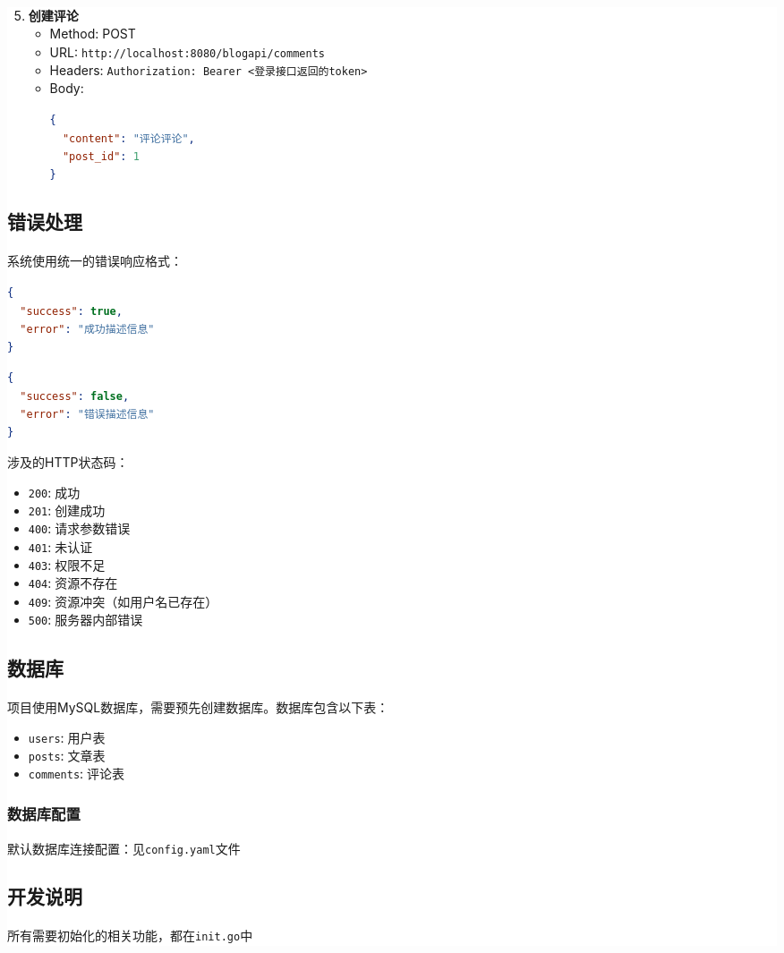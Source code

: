 5. **创建评论**
    - Method: POST
    - URL: `http://localhost:8080/blogapi/comments`
    - Headers: `Authorization: Bearer <登录接口返回的token>`
    - Body:
      ```json
      {
        "content": "评论评论",
        "post_id": 1
      }
      ```
      
## 错误处理

系统使用统一的错误响应格式：

```json
{
  "success": true,
  "error": "成功描述信息"
}
```
```json
{
  "success": false,
  "error": "错误描述信息"
}
```

涉及的HTTP状态码：
- `200`: 成功
- `201`: 创建成功
- `400`: 请求参数错误
- `401`: 未认证
- `403`: 权限不足
- `404`: 资源不存在
- `409`: 资源冲突（如用户名已存在）
- `500`: 服务器内部错误

## 数据库

项目使用MySQL数据库，需要预先创建数据库。数据库包含以下表：

- `users`: 用户表
- `posts`: 文章表
- `comments`: 评论表

### 数据库配置

默认数据库连接配置：见`config.yaml`文件

## 开发说明

所有需要初始化的相关功能，都在`init.go`中

